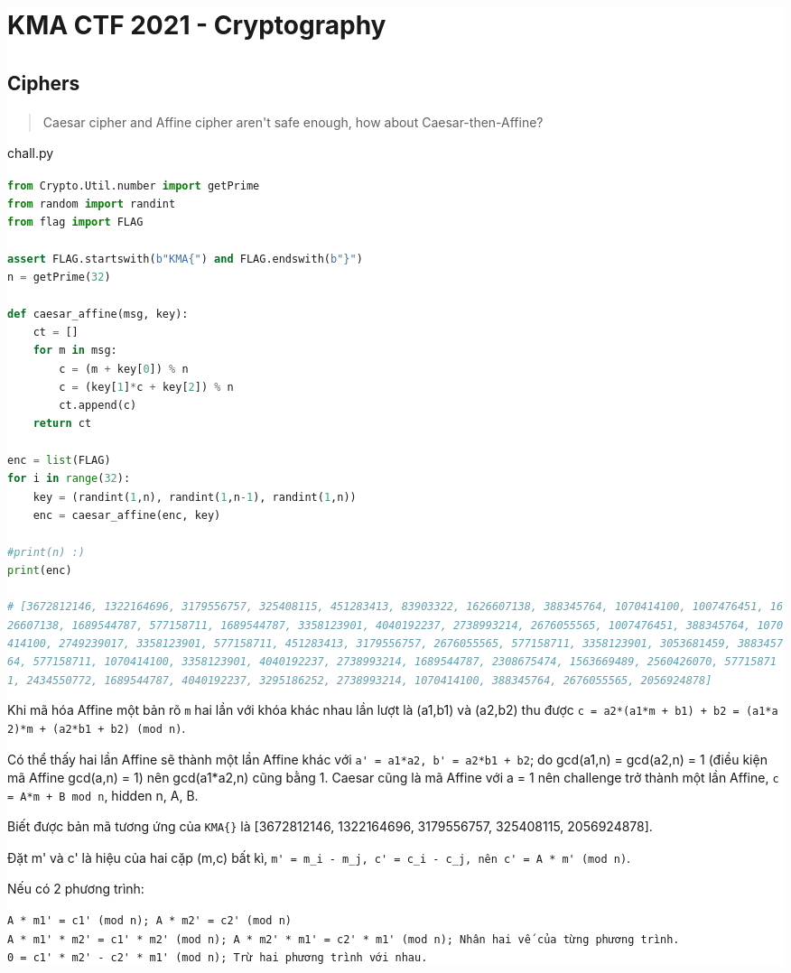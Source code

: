 # KMA CTF 2021 - Cryptography

## Ciphers
> Caesar cipher and Affine cipher aren't safe enough, how about Caesar-then-Affine?

chall.py
```python
from Crypto.Util.number import getPrime
from random import randint
from flag import FLAG

assert FLAG.startswith(b"KMA{") and FLAG.endswith(b"}")
n = getPrime(32)

def caesar_affine(msg, key):
    ct = []
    for m in msg:
        c = (m + key[0]) % n
        c = (key[1]*c + key[2]) % n
        ct.append(c)
    return ct

enc = list(FLAG)
for i in range(32):
    key = (randint(1,n), randint(1,n-1), randint(1,n))
    enc = caesar_affine(enc, key)

#print(n) :)
print(enc)

# [3672812146, 1322164696, 3179556757, 325408115, 451283413, 83903322, 1626607138, 388345764, 1070414100, 1007476451, 1626607138, 1689544787, 577158711, 1689544787, 3358123901, 4040192237, 2738993214, 2676055565, 1007476451, 388345764, 1070414100, 2749239017, 3358123901, 577158711, 451283413, 3179556757, 2676055565, 577158711, 3358123901, 3053681459, 388345764, 577158711, 1070414100, 3358123901, 4040192237, 2738993214, 1689544787, 2308675474, 1563669489, 2560426070, 577158711, 2434550772, 1689544787, 4040192237, 3295186252, 2738993214, 1070414100, 388345764, 2676055565, 2056924878]
```

Khi mã hóa Affine một bản rõ `m` hai lần với khóa khác nhau lần lượt là (a1,b1) và (a2,b2) thu được `c = a2*(a1*m + b1) + b2 = (a1*a2)*m + (a2*b1 + b2) (mod n)`.

Có thể thấy hai lần Affine sẽ thành một lần Affine khác với `a' = a1*a2, b' = a2*b1 + b2`; do gcd(a1,n) = gcd(a2,n) = 1 (điều kiện mã Affine gcd(a,n) = 1) nên gcd(a1*a2,n) cũng bằng 1. Caesar cũng là mã Affine với a = 1 nên challenge trở thành một lần Affine, `c = A*m + B mod n`, hidden n, A, B.

Biết được bản mã tương ứng của `KMA{}` là [3672812146, 1322164696, 3179556757, 325408115, 2056924878].

Đặt m' và c' là hiệu của hai cặp (m,c) bất kì, `m' = m_i - m_j, c' = c_i - c_j, nên c' = A * m' (mod n)`.

Nếu có 2 phương trình:
```
A * m1' = c1' (mod n); A * m2' = c2' (mod n)
A * m1' * m2' = c1' * m2' (mod n); A * m2' * m1' = c2' * m1' (mod n); Nhân hai vế của từng phương trình.
0 = c1' * m2' - c2' * m1' (mod n); Trừ hai phương trình với nhau.
```
